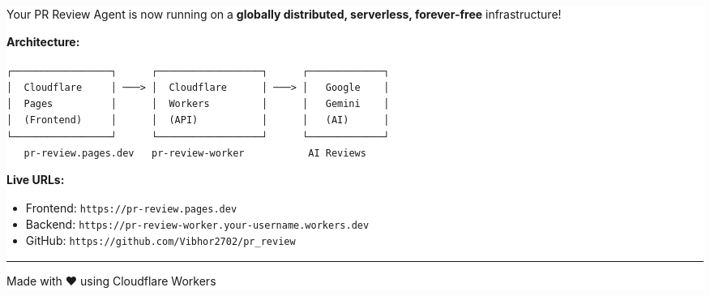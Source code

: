 Your PR Review Agent is now running on a **globally distributed, serverless, forever-free** infrastructure!

**Architecture:**
```
┌─────────────────┐      ┌──────────────────┐      ┌─────────────┐
│  Cloudflare     │ ───> │  Cloudflare      │ ───> │   Google    │
│  Pages          │      │  Workers         │      │   Gemini    │
│  (Frontend)     │      │  (API)           │      │   (AI)      │
└─────────────────┘      └──────────────────┘      └─────────────┘
   pr-review.pages.dev   pr-review-worker           AI Reviews
```

**Live URLs:**
- Frontend: `https://pr-review.pages.dev`
- Backend: `https://pr-review-worker.your-username.workers.dev`
- GitHub: `https://github.com/Vibhor2702/pr_review`

---

Made with ❤️ using Cloudflare Workers
